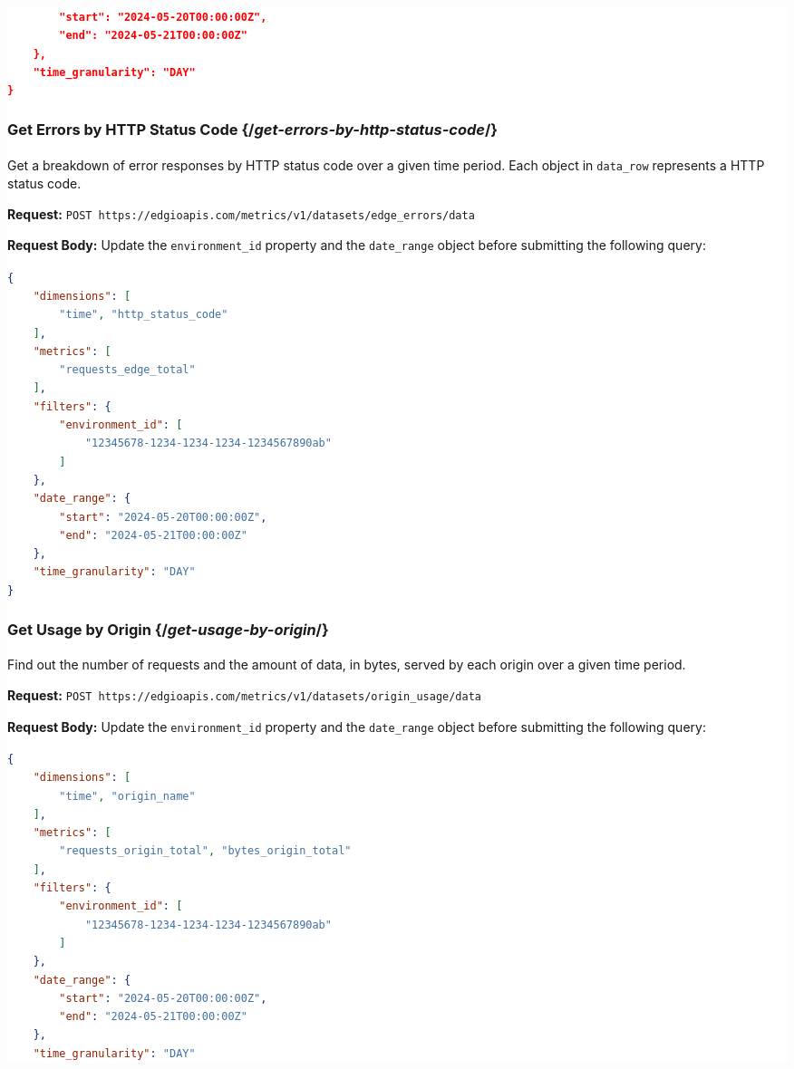 ```json
        "start": "2024-05-20T00:00:00Z",
        "end": "2024-05-21T00:00:00Z"
    },
    "time_granularity": "DAY"
}
```

### Get Errors by HTTP Status Code {/*get-errors-by-http-status-code*/}

Get a breakdown of error responses by HTTP status code over a given time period. Each object in `data_row` represents a HTTP status code.

**Request:** `POST https://edgioapis.com/metrics/v1/datasets/edge_errors/data`

**Request Body:** Update the `environment_id` property and the `date_range` object before submitting the following query:

```json
{
    "dimensions": [
        "time", "http_status_code"
    ],
    "metrics": [
        "requests_edge_total"
    ],
    "filters": {
        "environment_id": [
            "12345678-1234-1234-1234-1234567890ab"
        ]
    },
    "date_range": {
        "start": "2024-05-20T00:00:00Z",
        "end": "2024-05-21T00:00:00Z"
    },
    "time_granularity": "DAY"
}
```

### Get Usage by Origin {/*get-usage-by-origin*/}

Find out the number of requests and the amount of data, in bytes, served by each origin over a given time period.

**Request:** `POST https://edgioapis.com/metrics/v1/datasets/origin_usage/data`

**Request Body:** Update the `environment_id` property and the `date_range` object before submitting the following query:

```json
{
    "dimensions": [
        "time", "origin_name"
    ],
    "metrics": [
        "requests_origin_total", "bytes_origin_total"
    ],
    "filters": {
        "environment_id": [
            "12345678-1234-1234-1234-1234567890ab"
        ]
    },
    "date_range": {
        "start": "2024-05-20T00:00:00Z",
        "end": "2024-05-21T00:00:00Z"
    },
    "time_granularity": "DAY"
```